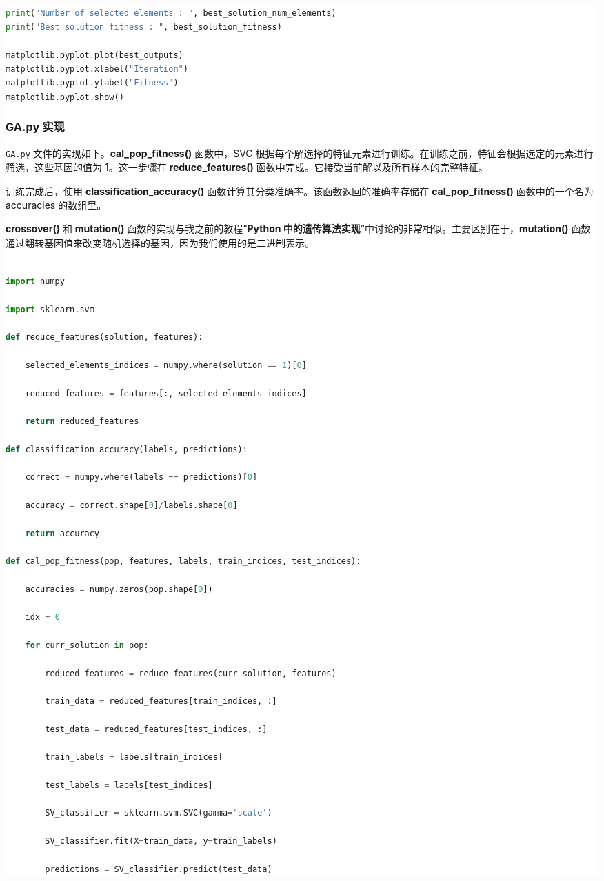 ```py
print("Number of selected elements : ", best_solution_num_elements)
print("Best solution fitness : ", best_solution_fitness)

matplotlib.pyplot.plot(best_outputs)
matplotlib.pyplot.xlabel("Iteration")
matplotlib.pyplot.ylabel("Fitness")
matplotlib.pyplot.show()
```

### GA.py 实现

`GA.py` 文件的实现如下。**cal_pop_fitness()** 函数中，SVC 根据每个解选择的特征元素进行训练。在训练之前，特征会根据选定的元素进行筛选，这些基因的值为 1。这一步骤在 **reduce_features()** 函数中完成。它接受当前解以及所有样本的完整特征。

训练完成后，使用 **classification_accuracy()** 函数计算其分类准确率。该函数返回的准确率存储在 **cal_pop_fitness()** 函数中的一个名为 accuracies 的数组里。

**crossover()** 和 **mutation()** 函数的实现与我之前的教程“**Python 中的遗传算法实现**”中讨论的非常相似。主要区别在于，**mutation()** 函数通过翻转基因值来改变随机选择的基因，因为我们使用的是二进制表示。

```py

import numpy

import sklearn.svm

def reduce_features(solution, features):

    selected_elements_indices = numpy.where(solution == 1)[0]

    reduced_features = features[:, selected_elements_indices]

    return reduced_features

def classification_accuracy(labels, predictions):

    correct = numpy.where(labels == predictions)[0]

    accuracy = correct.shape[0]/labels.shape[0]

    return accuracy

def cal_pop_fitness(pop, features, labels, train_indices, test_indices):

    accuracies = numpy.zeros(pop.shape[0])

    idx = 0

    for curr_solution in pop:

        reduced_features = reduce_features(curr_solution, features)

        train_data = reduced_features[train_indices, :]

        test_data = reduced_features[test_indices, :]

        train_labels = labels[train_indices]

        test_labels = labels[test_indices]

        SV_classifier = sklearn.svm.SVC(gamma='scale')

        SV_classifier.fit(X=train_data, y=train_labels)

        predictions = SV_classifier.predict(test_data)
```